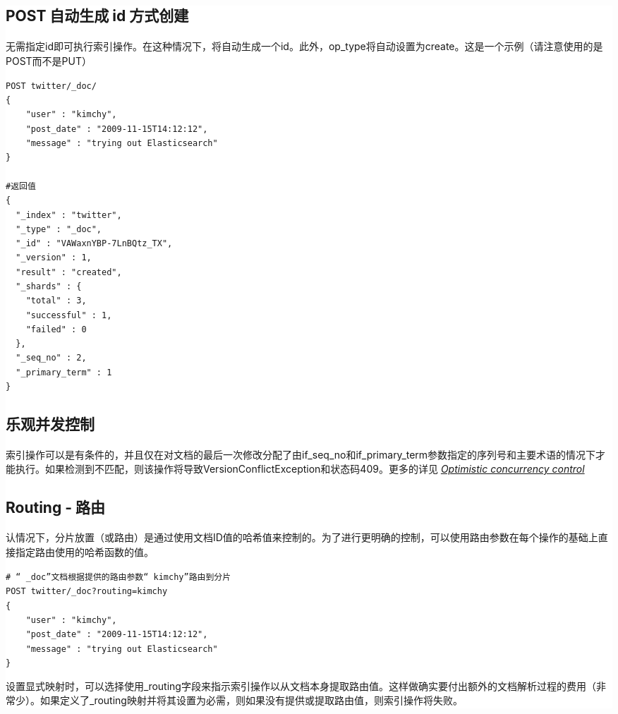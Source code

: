 

## POST 自动生成 id 方式创建

无需指定id即可执行索引操作。在这种情况下，将自动生成一个id。此外，op_type将自动设置为create。这是一个示例（请注意使用的是POST而不是PUT）

```shell
POST twitter/_doc/
{
    "user" : "kimchy",
    "post_date" : "2009-11-15T14:12:12",
    "message" : "trying out Elasticsearch"
}

#返回值
{
  "_index" : "twitter",
  "_type" : "_doc",
  "_id" : "VAWaxnYBP-7LnBQtz_TX",
  "_version" : 1,
  "result" : "created",
  "_shards" : {
    "total" : 3,
    "successful" : 1,
    "failed" : 0
  },
  "_seq_no" : 2,
  "_primary_term" : 1
}
```

## 乐观并发控制

索引操作可以是有条件的，并且仅在对文档的最后一次修改分配了由if_seq_no和if_primary_term参数指定的序列号和主要术语的情况下才能执行。如果检测到不匹配，则该操作将导致VersionConflictException和状态码409。更多的详见  [*Optimistic concurrency control*](https://www.elastic.co/guide/en/elasticsearch/reference/6.8/optimistic-concurrency-control.html) 



## Routing - 路由

认情况下，分片放置（或路由）是通过使用文档ID值的哈希值来控制的。为了进行更明确的控制，可以使用路由参数在每个操作的基础上直接指定路由使用的哈希函数的值。

```shell
# “ _doc”文档根据提供的路由参数“ kimchy”路由到分片
POST twitter/_doc?routing=kimchy
{
    "user" : "kimchy",
    "post_date" : "2009-11-15T14:12:12",
    "message" : "trying out Elasticsearch"
}
```

设置显式映射时，可以选择使用_routing字段来指示索引操作以从文档本身提取路由值。这样做确实要付出额外的文档解析过程的费用（非常少）。如果定义了_routing映射并将其设置为必需，则如果没有提供或提取路由值，则索引操作将失败。
